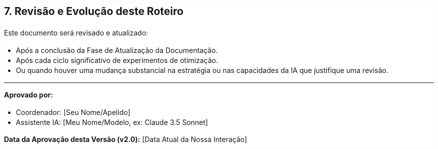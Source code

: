 ## 7. Revisão e Evolução deste Roteiro

Este documento será revisado e atualizado:

*   Após a conclusão da Fase de Atualização da Documentação.
*   Após cada ciclo significativo de experimentos de otimização.
*   Ou quando houver uma mudança substancial na estratégia ou nas capacidades da IA que justifique uma revisão.

---
**Aprovado por:**
*   Coordenador: [Seu Nome/Apelido]
*   Assistente IA: [Meu Nome/Modelo, ex: Claude 3.5 Sonnet]

**Data da Aprovação desta Versão (v2.0):** [Data Atual da Nossa Interação]